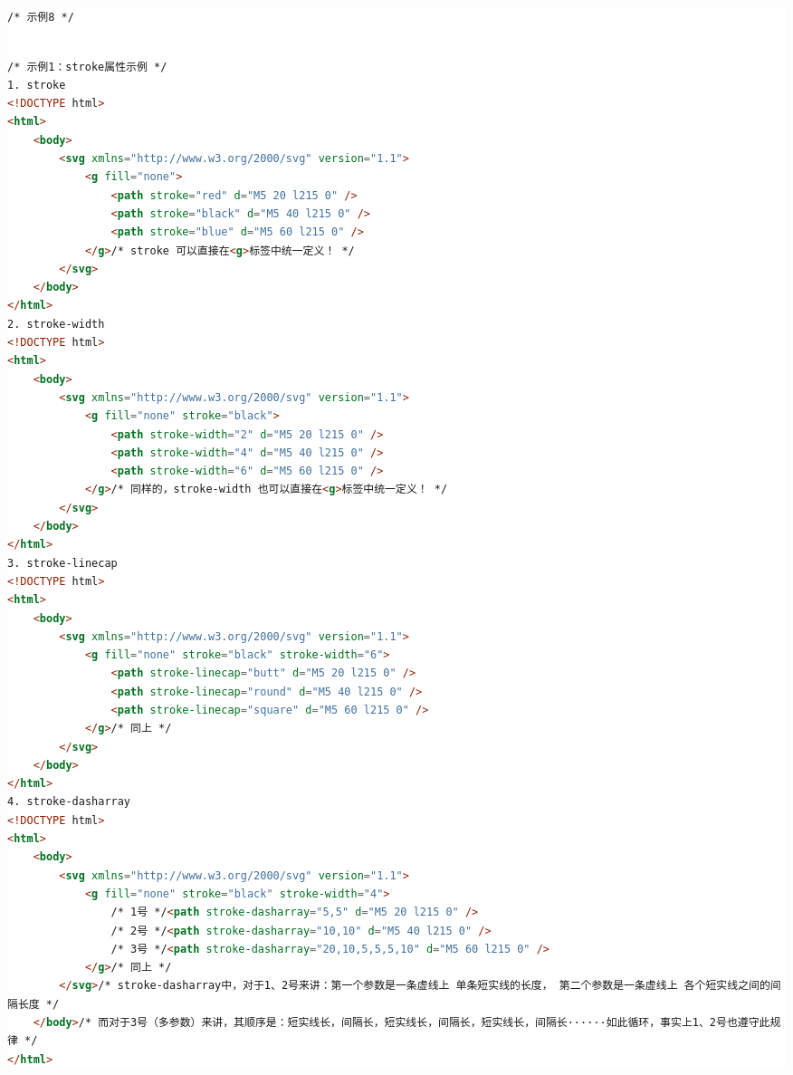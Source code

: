 ```html
/* 示例8 */
	
```

```html
/* 示例1：stroke属性示例 */
1. stroke
<!DOCTYPE html>
<html>
	<body>
		<svg xmlns="http://www.w3.org/2000/svg" version="1.1">
			<g fill="none">
				<path stroke="red" d="M5 20 l215 0" />
				<path stroke="black" d="M5 40 l215 0" />
				<path stroke="blue" d="M5 60 l215 0" />
			</g>/* stroke 可以直接在<g>标签中统一定义！ */
		</svg>
	</body>
</html>
2. stroke-width
<!DOCTYPE html>
<html>
	<body>
		<svg xmlns="http://www.w3.org/2000/svg" version="1.1">
			<g fill="none" stroke="black">
				<path stroke-width="2" d="M5 20 l215 0" />
				<path stroke-width="4" d="M5 40 l215 0" />
				<path stroke-width="6" d="M5 60 l215 0" />
			</g>/* 同样的，stroke-width 也可以直接在<g>标签中统一定义！ */
		</svg>
	</body>
</html>
3. stroke-linecap
<!DOCTYPE html>
<html>
	<body>
		<svg xmlns="http://www.w3.org/2000/svg" version="1.1">
			<g fill="none" stroke="black" stroke-width="6">
				<path stroke-linecap="butt" d="M5 20 l215 0" />
				<path stroke-linecap="round" d="M5 40 l215 0" />
				<path stroke-linecap="square" d="M5 60 l215 0" />
			</g>/* 同上 */
		</svg>
	</body>
</html>
4. stroke-dasharray
<!DOCTYPE html>
<html>
	<body>
		<svg xmlns="http://www.w3.org/2000/svg" version="1.1">
			<g fill="none" stroke="black" stroke-width="4">
				/* 1号 */<path stroke-dasharray="5,5" d="M5 20 l215 0" />
				/* 2号 */<path stroke-dasharray="10,10" d="M5 40 l215 0" />
				/* 3号 */<path stroke-dasharray="20,10,5,5,5,10" d="M5 60 l215 0" />
			</g>/* 同上 */
		</svg>/* stroke-dasharray中，对于1、2号来讲：第一个参数是一条虚线上 单条短实线的长度， 第二个参数是一条虚线上 各个短实线之间的间隔长度 */
	</body>/* 而对于3号（多参数）来讲，其顺序是：短实线长，间隔长，短实线长，间隔长，短实线长，间隔长······如此循环，事实上1、2号也遵守此规律 */
</html>
```